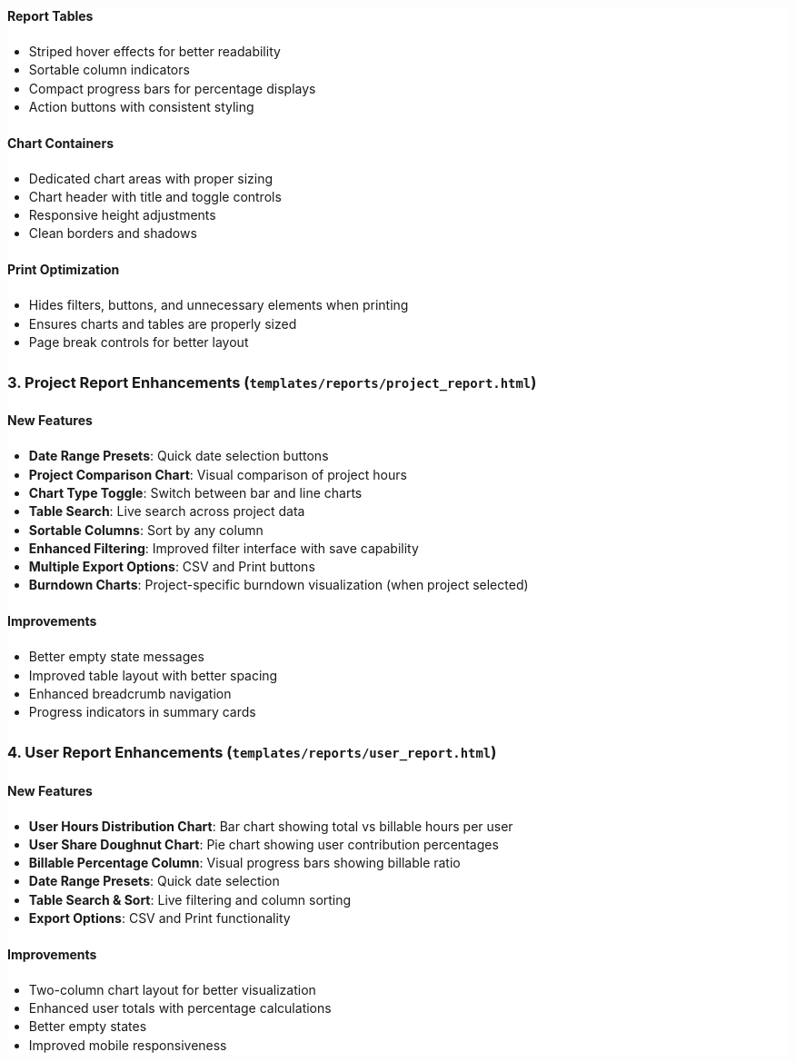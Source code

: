 #### Report Tables
- Striped hover effects for better readability
- Sortable column indicators
- Compact progress bars for percentage displays
- Action buttons with consistent styling

#### Chart Containers
- Dedicated chart areas with proper sizing
- Chart header with title and toggle controls
- Responsive height adjustments
- Clean borders and shadows

#### Print Optimization
- Hides filters, buttons, and unnecessary elements when printing
- Ensures charts and tables are properly sized
- Page break controls for better layout

### 3. Project Report Enhancements (`templates/reports/project_report.html`)

#### New Features
- **Date Range Presets**: Quick date selection buttons
- **Project Comparison Chart**: Visual comparison of project hours
- **Chart Type Toggle**: Switch between bar and line charts
- **Table Search**: Live search across project data
- **Sortable Columns**: Sort by any column
- **Enhanced Filtering**: Improved filter interface with save capability
- **Multiple Export Options**: CSV and Print buttons
- **Burndown Charts**: Project-specific burndown visualization (when project selected)

#### Improvements
- Better empty state messages
- Improved table layout with better spacing
- Enhanced breadcrumb navigation
- Progress indicators in summary cards

### 4. User Report Enhancements (`templates/reports/user_report.html`)

#### New Features
- **User Hours Distribution Chart**: Bar chart showing total vs billable hours per user
- **User Share Doughnut Chart**: Pie chart showing user contribution percentages
- **Billable Percentage Column**: Visual progress bars showing billable ratio
- **Date Range Presets**: Quick date selection
- **Table Search & Sort**: Live filtering and column sorting
- **Export Options**: CSV and Print functionality

#### Improvements
- Two-column chart layout for better visualization
- Enhanced user totals with percentage calculations
- Better empty states
- Improved mobile responsiveness
